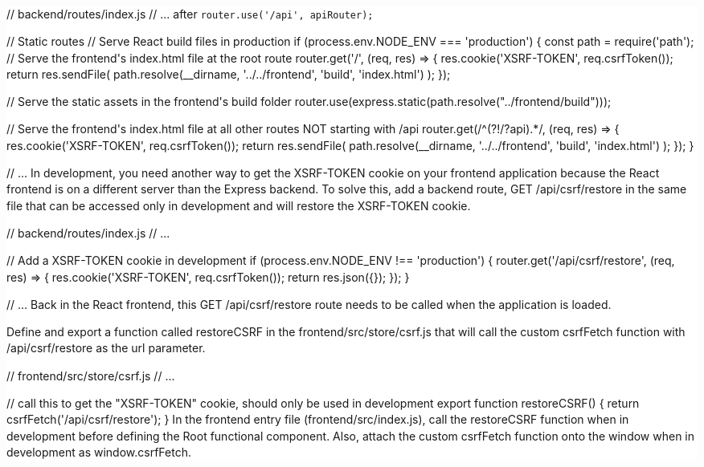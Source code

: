 // backend/routes/index.js
// ... after `router.use('/api', apiRouter);`

// Static routes
// Serve React build files in production
if (process.env.NODE_ENV === 'production') {
  const path = require('path');
  // Serve the frontend's index.html file at the root route
  router.get('/', (req, res) => {
    res.cookie('XSRF-TOKEN', req.csrfToken());
    return res.sendFile(
      path.resolve(__dirname, '../../frontend', 'build', 'index.html')
    );
  });

  // Serve the static assets in the frontend's build folder
  router.use(express.static(path.resolve("../frontend/build")));

  // Serve the frontend's index.html file at all other routes NOT starting with /api
  router.get(/^(?!\/?api).*/, (req, res) => {
    res.cookie('XSRF-TOKEN', req.csrfToken());
    return res.sendFile(
      path.resolve(__dirname, '../../frontend', 'build', 'index.html')
    );
  });
}

// ...
In development, you need another way to get the XSRF-TOKEN cookie on your frontend application because the React frontend is on a different server than the Express backend. To solve this, add a backend route, GET /api/csrf/restore in the same file that can be accessed only in development and will restore the XSRF-TOKEN cookie.

// backend/routes/index.js
// ...

// Add a XSRF-TOKEN cookie in development
if (process.env.NODE_ENV !== 'production') {
  router.get('/api/csrf/restore', (req, res) => {
    res.cookie('XSRF-TOKEN', req.csrfToken());
    return res.json({});
  });
}

// ...
Back in the React frontend, this GET /api/csrf/restore route needs to be called when the application is loaded.

Define and export a function called restoreCSRF in the frontend/src/store/csrf.js that will call the custom csrfFetch function with /api/csrf/restore as the url parameter.

// frontend/src/store/csrf.js
// ...

// call this to get the "XSRF-TOKEN" cookie, should only be used in development
export function restoreCSRF() {
  return csrfFetch('/api/csrf/restore');
}
In the frontend entry file (frontend/src/index.js), call the restoreCSRF function when in development before defining the Root functional component. Also, attach the custom csrfFetch function onto the window when in development as window.csrfFetch.
